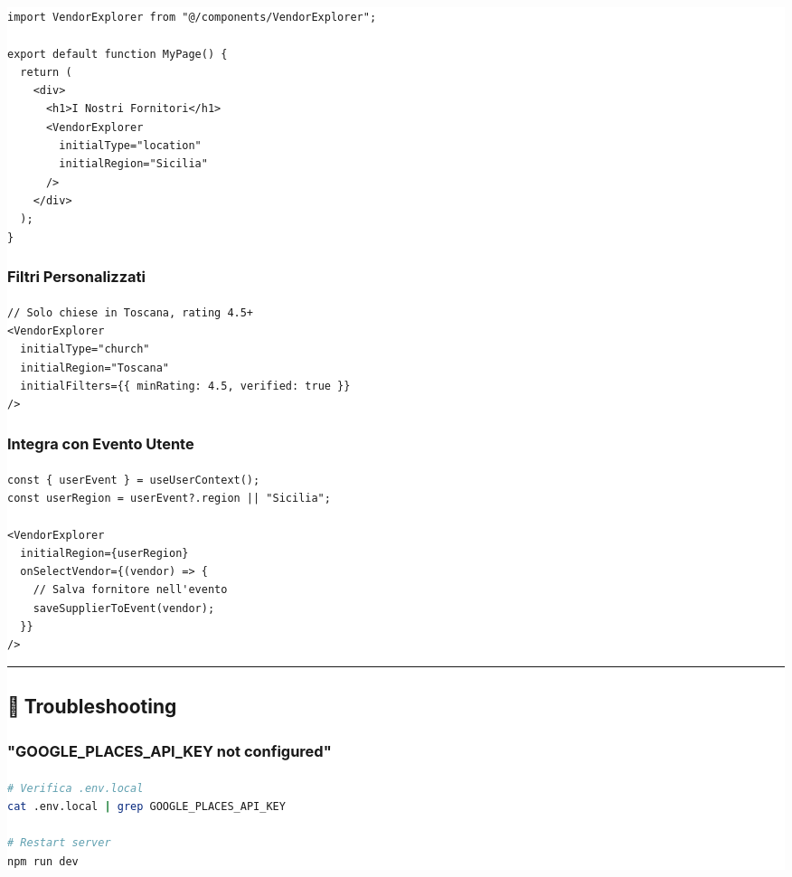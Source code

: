 ```tsx
import VendorExplorer from "@/components/VendorExplorer";

export default function MyPage() {
  return (
    <div>
      <h1>I Nostri Fornitori</h1>
      <VendorExplorer 
        initialType="location" 
        initialRegion="Sicilia" 
      />
    </div>
  );
}
```

### Filtri Personalizzati

```tsx
// Solo chiese in Toscana, rating 4.5+
<VendorExplorer 
  initialType="church" 
  initialRegion="Toscana"
  initialFilters={{ minRating: 4.5, verified: true }}
/>
```

### Integra con Evento Utente

```tsx
const { userEvent } = useUserContext();
const userRegion = userEvent?.region || "Sicilia";

<VendorExplorer 
  initialRegion={userRegion} 
  onSelectVendor={(vendor) => {
    // Salva fornitore nell'evento
    saveSupplierToEvent(vendor);
  }}
/>
```

---

## 🐛 Troubleshooting

### "GOOGLE_PLACES_API_KEY not configured"

```bash
# Verifica .env.local
cat .env.local | grep GOOGLE_PLACES_API_KEY

# Restart server
npm run dev
```
